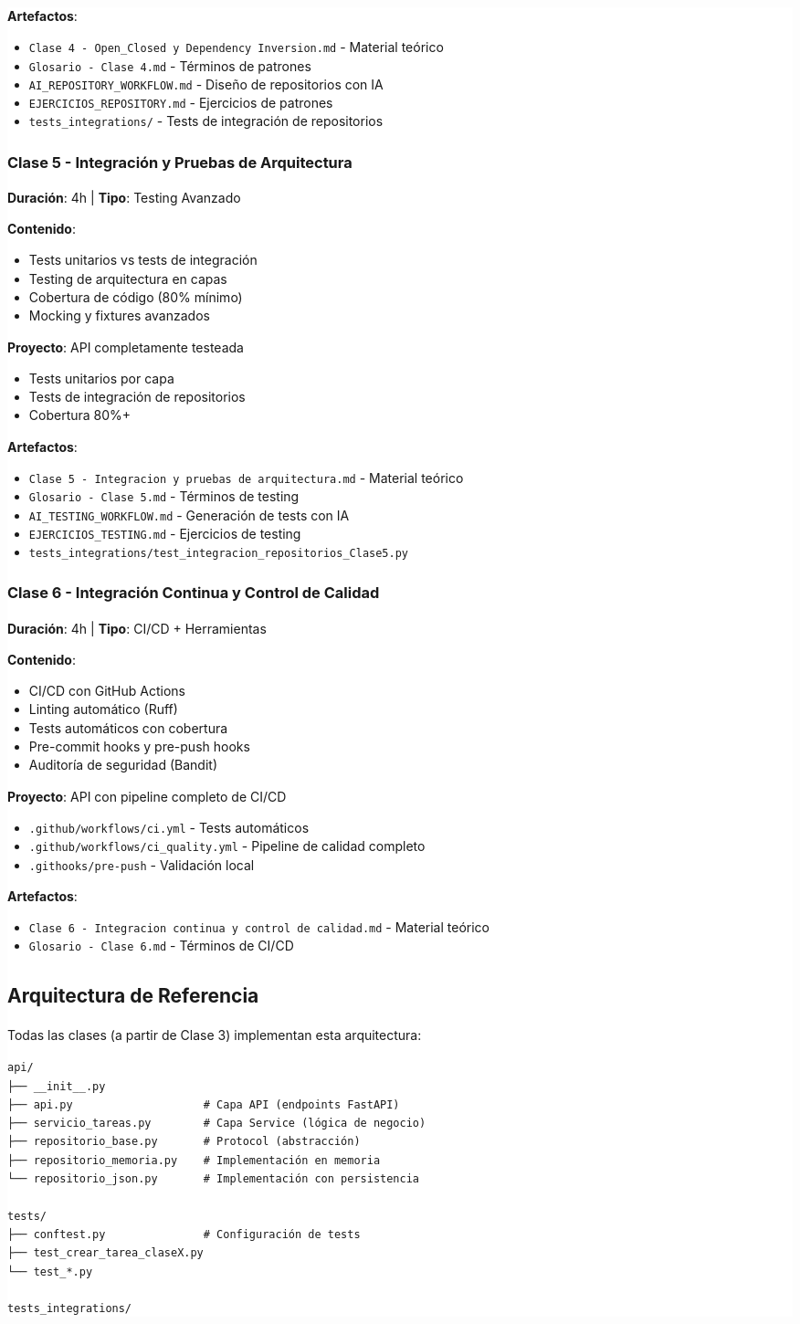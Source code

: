 **Artefactos**:
- `Clase 4 - Open_Closed y Dependency Inversion.md` - Material teórico
- `Glosario - Clase 4.md` - Términos de patrones
- `AI_REPOSITORY_WORKFLOW.md` - Diseño de repositorios con IA
- `EJERCICIOS_REPOSITORY.md` - Ejercicios de patrones
- `tests_integrations/` - Tests de integración de repositorios

### Clase 5 - Integración y Pruebas de Arquitectura
**Duración**: 4h | **Tipo**: Testing Avanzado

**Contenido**:
- Tests unitarios vs tests de integración
- Testing de arquitectura en capas
- Cobertura de código (80% mínimo)
- Mocking y fixtures avanzados

**Proyecto**: API completamente testeada
- Tests unitarios por capa
- Tests de integración de repositorios
- Cobertura 80%+

**Artefactos**:
- `Clase 5 - Integracion y pruebas de arquitectura.md` - Material teórico
- `Glosario - Clase 5.md` - Términos de testing
- `AI_TESTING_WORKFLOW.md` - Generación de tests con IA
- `EJERCICIOS_TESTING.md` - Ejercicios de testing
- `tests_integrations/test_integracion_repositorios_Clase5.py`

### Clase 6 - Integración Continua y Control de Calidad
**Duración**: 4h | **Tipo**: CI/CD + Herramientas

**Contenido**:
- CI/CD con GitHub Actions
- Linting automático (Ruff)
- Tests automáticos con cobertura
- Pre-commit hooks y pre-push hooks
- Auditoría de seguridad (Bandit)

**Proyecto**: API con pipeline completo de CI/CD
- `.github/workflows/ci.yml` - Tests automáticos
- `.github/workflows/ci_quality.yml` - Pipeline de calidad completo
- `.githooks/pre-push` - Validación local

**Artefactos**:
- `Clase 6 - Integracion continua y control de calidad.md` - Material teórico
- `Glosario - Clase 6.md` - Términos de CI/CD

## Arquitectura de Referencia

Todas las clases (a partir de Clase 3) implementan esta arquitectura:

```
api/
├── __init__.py
├── api.py                    # Capa API (endpoints FastAPI)
├── servicio_tareas.py        # Capa Service (lógica de negocio)
├── repositorio_base.py       # Protocol (abstracción)
├── repositorio_memoria.py    # Implementación en memoria
└── repositorio_json.py       # Implementación con persistencia

tests/
├── conftest.py               # Configuración de tests
├── test_crear_tarea_claseX.py
└── test_*.py

tests_integrations/
```